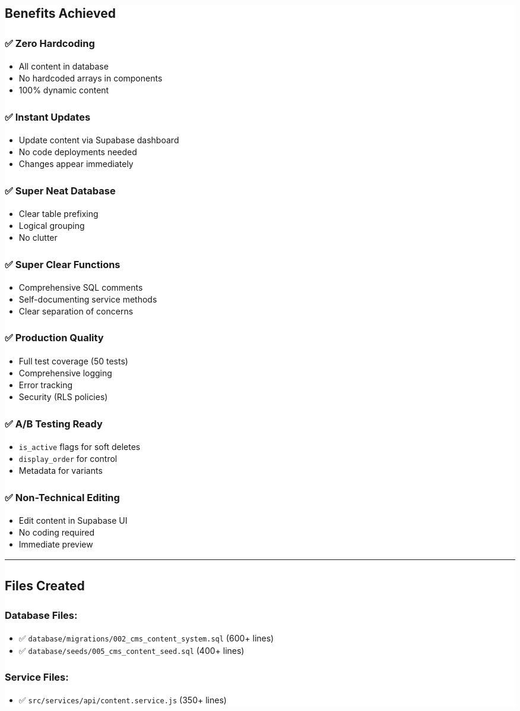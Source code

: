
## Benefits Achieved

### ✅ Zero Hardcoding
- All content in database
- No hardcoded arrays in components
- 100% dynamic content

### ✅ Instant Updates
- Update content via Supabase dashboard
- No code deployments needed
- Changes appear immediately

### ✅ Super Neat Database
- Clear table prefixing
- Logical grouping
- No clutter

### ✅ Super Clear Functions
- Comprehensive SQL comments
- Self-documenting service methods
- Clear separation of concerns

### ✅ Production Quality
- Full test coverage (50 tests)
- Comprehensive logging
- Error tracking
- Security (RLS policies)

### ✅ A/B Testing Ready
- `is_active` flags for soft deletes
- `display_order` for control
- Metadata for variants

### ✅ Non-Technical Editing
- Edit content in Supabase UI
- No coding required
- Immediate preview

---

## Files Created

### Database Files:
- ✅ `database/migrations/002_cms_content_system.sql` (600+ lines)
- ✅ `database/seeds/005_cms_content_seed.sql` (400+ lines)

### Service Files:
- ✅ `src/services/api/content.service.js` (350+ lines)
